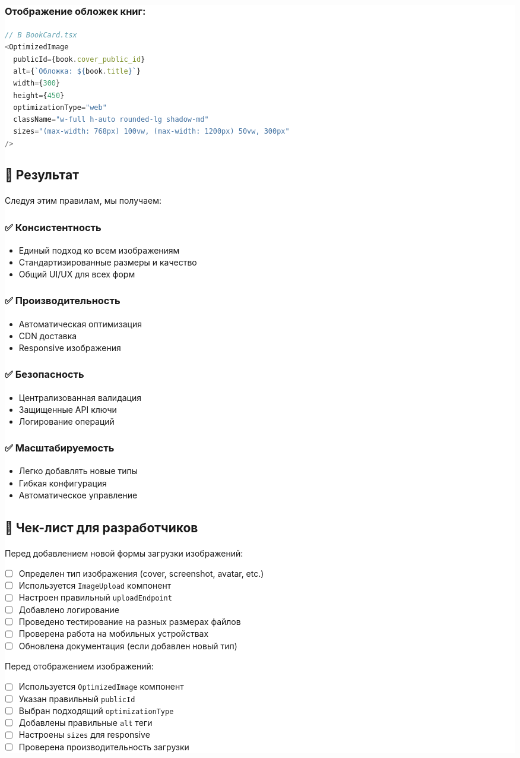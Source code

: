 ### Отображение обложек книг:
```typescript
// В BookCard.tsx
<OptimizedImage
  publicId={book.cover_public_id}
  alt={`Обложка: ${book.title}`}
  width={300}
  height={450}
  optimizationType="web"
  className="w-full h-auto rounded-lg shadow-md"
  sizes="(max-width: 768px) 100vw, (max-width: 1200px) 50vw, 300px"
/>
```

## 🎯 Результат

Следуя этим правилам, мы получаем:

### ✅ **Консистентность**
- Единый подход ко всем изображениям
- Стандартизированные размеры и качество
- Общий UI/UX для всех форм

### ✅ **Производительность**
- Автоматическая оптимизация
- CDN доставка
- Responsive изображения

### ✅ **Безопасность**
- Централизованная валидация
- Защищенные API ключи
- Логирование операций

### ✅ **Масштабируемость**
- Легко добавлять новые типы
- Гибкая конфигурация
- Автоматическое управление

## 📝 Чек-лист для разработчиков

Перед добавлением новой формы загрузки изображений:

- [ ] Определен тип изображения (cover, screenshot, avatar, etc.)
- [ ] Используется `ImageUpload` компонент
- [ ] Настроен правильный `uploadEndpoint`
- [ ] Добавлено логирование
- [ ] Проведено тестирование на разных размерах файлов
- [ ] Проверена работа на мобильных устройствах
- [ ] Обновлена документация (если добавлен новый тип)

Перед отображением изображений:

- [ ] Используется `OptimizedImage` компонент
- [ ] Указан правильный `publicId`
- [ ] Выбран подходящий `optimizationType`
- [ ] Добавлены правильные `alt` теги
- [ ] Настроены `sizes` для responsive
- [ ] Проверена производительность загрузки
